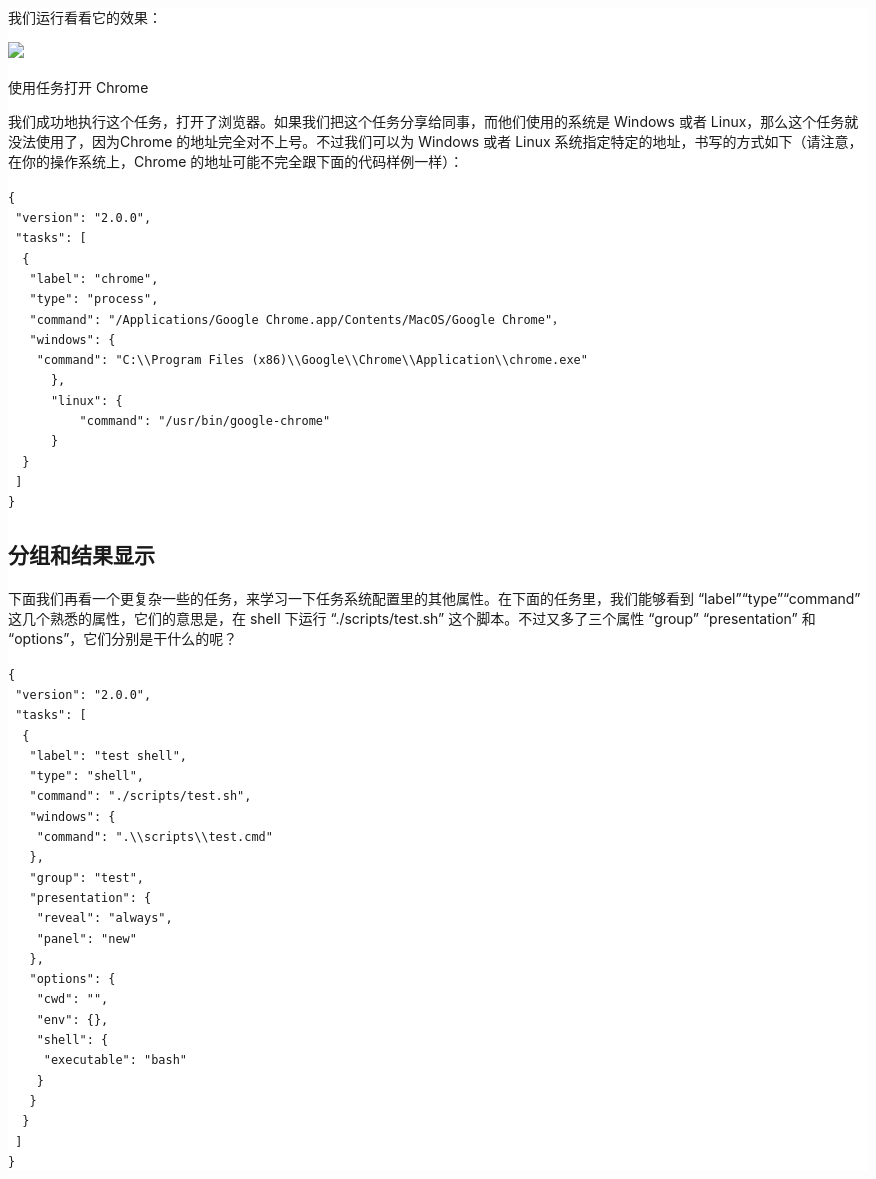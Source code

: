 我们运行看看它的效果：

![](https://static001.geekbang.org/resource/image/31/d9/31a5852b2a78507ae1394f6ef79d5bd9.gif)

使用任务打开 Chrome

我们成功地执行这个任务，打开了浏览器。如果我们把这个任务分享给同事，而他们使用的系统是 Windows 或者 Linux，那么这个任务就没法使用了，因为Chrome 的地址完全对不上号。不过我们可以为 Windows 或者 Linux 系统指定特定的地址，书写的方式如下（请注意，在你的操作系统上，Chrome 的地址可能不完全跟下面的代码样例一样）：

```
{
 "version": "2.0.0",
 "tasks": [
  {
   "label": "chrome",
   "type": "process",
   "command": "/Applications/Google Chrome.app/Contents/MacOS/Google Chrome"，
   "windows": {
    "command": "C:\\Program Files (x86)\\Google\\Chrome\\Application\\chrome.exe"
      },
      "linux": {
          "command": "/usr/bin/google-chrome"
      }
  }
 ]
}

```

## 分组和结果显示

下面我们再看一个更复杂一些的任务，来学习一下任务系统配置里的其他属性。在下面的任务里，我们能够看到 “label”“type”“command” 这几个熟悉的属性，它们的意思是，在 shell 下运行 “./scripts/test.sh” 这个脚本。不过又多了三个属性 “group” “presentation” 和 “options”，它们分别是干什么的呢？

```
{
 "version": "2.0.0",
 "tasks": [
  {
   "label": "test shell",
   "type": "shell",
   "command": "./scripts/test.sh",
   "windows": {
    "command": ".\\scripts\\test.cmd"
   },
   "group": "test",
   "presentation": {
    "reveal": "always",
    "panel": "new"
   },
   "options": {
    "cwd": "",
    "env": {},
    "shell": {
     "executable": "bash"
    }
   }
  }
 ]
}

```

